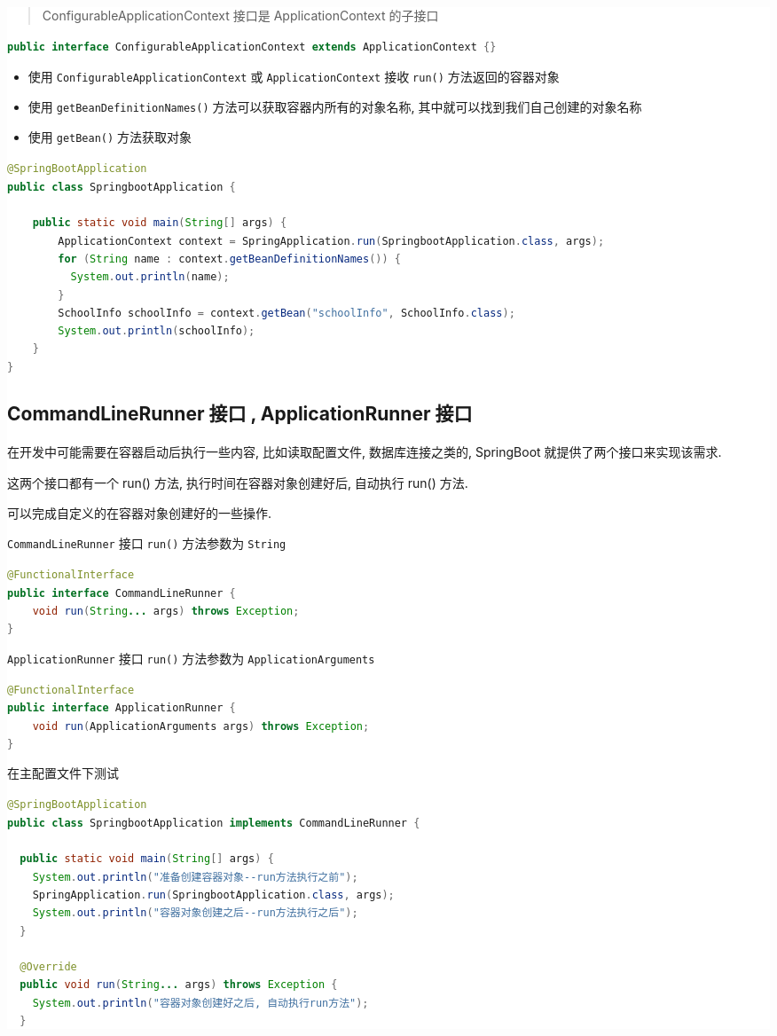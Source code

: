 ```java
```

> ConfigurableApplicationContext 接口是 ApplicationContext 的子接口

```java
public interface ConfigurableApplicationContext extends ApplicationContext {}
```

- 使用 `ConfigurableApplicationContext` 或 `ApplicationContext` 接收 `run()` 方法返回的容器对象

- 使用 `getBeanDefinitionNames()` 方法可以获取容器内所有的对象名称, 其中就可以找到我们自己创建的对象名称
- 使用 `getBean()` 方法获取对象

```java
@SpringBootApplication
public class SpringbootApplication {

    public static void main(String[] args) {
        ApplicationContext context = SpringApplication.run(SpringbootApplication.class, args);
        for (String name : context.getBeanDefinitionNames()) {
          System.out.println(name);
        }
        SchoolInfo schoolInfo = context.getBean("schoolInfo", SchoolInfo.class);
        System.out.println(schoolInfo);
    }
}
```

## CommandLineRunner 接口 , ApplicationRunner 接口

在开发中可能需要在容器启动后执行一些内容, 比如读取配置文件, 数据库连接之类的, SpringBoot 就提供了两个接口来实现该需求.

这两个接口都有一个 run() 方法, 执行时间在容器对象创建好后, 自动执行 run() 方法.

可以完成自定义的在容器对象创建好的一些操作.

`CommandLineRunner` 接口 `run()` 方法参数为 `String`

```java
@FunctionalInterface
public interface CommandLineRunner {
    void run(String... args) throws Exception;
}
```

`ApplicationRunner` 接口 `run()` 方法参数为 `ApplicationArguments`

```java
@FunctionalInterface
public interface ApplicationRunner {
    void run(ApplicationArguments args) throws Exception;
}
```

在主配置文件下测试

```java
@SpringBootApplication
public class SpringbootApplication implements CommandLineRunner {

  public static void main(String[] args) {
    System.out.println("准备创建容器对象--run方法执行之前");
    SpringApplication.run(SpringbootApplication.class, args);
    System.out.println("容器对象创建之后--run方法执行之后");
  }

  @Override
  public void run(String... args) throws Exception {
    System.out.println("容器对象创建好之后, 自动执行run方法");
  }
```